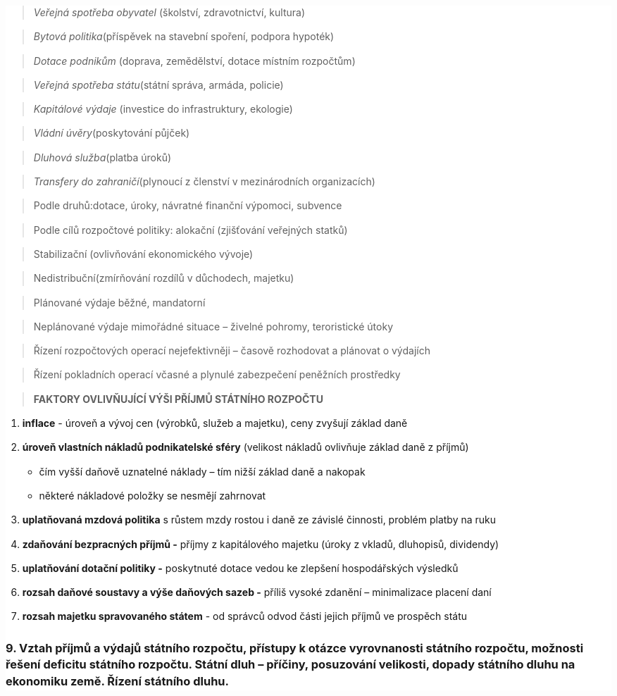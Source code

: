 >   *Veřejná spotřeba obyvatel* (školství, zdravotnictví, kultura)

>   *Bytová politika*(příspěvek na stavební spoření, podpora hypoték)

>   *Dotace podnikům* (doprava, zemědělství, dotace místním rozpočtům)

>   *Veřejná spotřeba státu*(státní správa, armáda, policie)

>   *Kapitálové výdaje* (investice do infrastruktury, ekologie)

>   *Vládní úvěry*(poskytování půjček)

>   *Dluhová služba*(platba úroků)

>   *Transfery do zahraničí*(plynoucí z členství v mezinárodních organizacích)

>   Podle druhů:dotace, úroky, návratné finanční výpomoci, subvence

>   Podle cílů rozpočtové politiky: alokační (zjišťování veřejných statků)

>   Stabilizační (ovlivňování ekonomického vývoje)

>   Nedistribuční(zmírňování rozdílů v důchodech, majetku)

>   Plánované výdaje běžné, mandatorní

>   Neplánované výdaje mimořádné situace – živelné pohromy, teroristické útoky

>   Řízení rozpočtových operací nejefektivněji – časově rozhodovat a plánovat o
>   výdajích

>   Řízení pokladních operací včasné a plynulé zabezpečení peněžních prostředky

>   **FAKTORY OVLIVŇUJÍCÍ VÝŠI PŘÍJMŮ STÁTNÍHO ROZPOČTU**

1.  **inflace** - úroveň a vývoj cen (výrobků, služeb a majetku), ceny zvyšují
    základ daně

2.  **úroveň vlastních nákladů podnikatelské sféry** (velikost nákladů ovlivňuje
    základ daně z příjmů)

    -   čím vyšší daňově uznatelné náklady – tím nižší základ daně a nakopak

    -   některé nákladové položky se nesmějí zahrnovat

3.  **uplatňovaná mzdová politika** s růstem mzdy rostou i daně ze závislé
    činnosti, problém platby na ruku

4.  **zdaňování bezpracných příjmů -** příjmy z kapitálového majetku (úroky
    z vkladů, dluhopisů, dividendy)

5.  **uplatňování dotační politiky -** poskytnuté dotace vedou ke zlepšení
    hospodářských výsledků

6.  **rozsah daňové soustavy a výše daňových sazeb -** příliš vysoké zdanění –
    minimalizace placení daní

7.  **rozsah majetku spravovaného státem** - od správců odvod části jejich
    příjmů ve prospěch státu

### 9. Vztah příjmů a výdajů státního rozpočtu, přístupy k otázce vyrovnanosti státního rozpočtu, možnosti řešení deficitu státního rozpočtu. Státní dluh – příčiny, posuzování velikosti, dopady státního dluhu na ekonomiku země. Řízení státního dluhu. 
